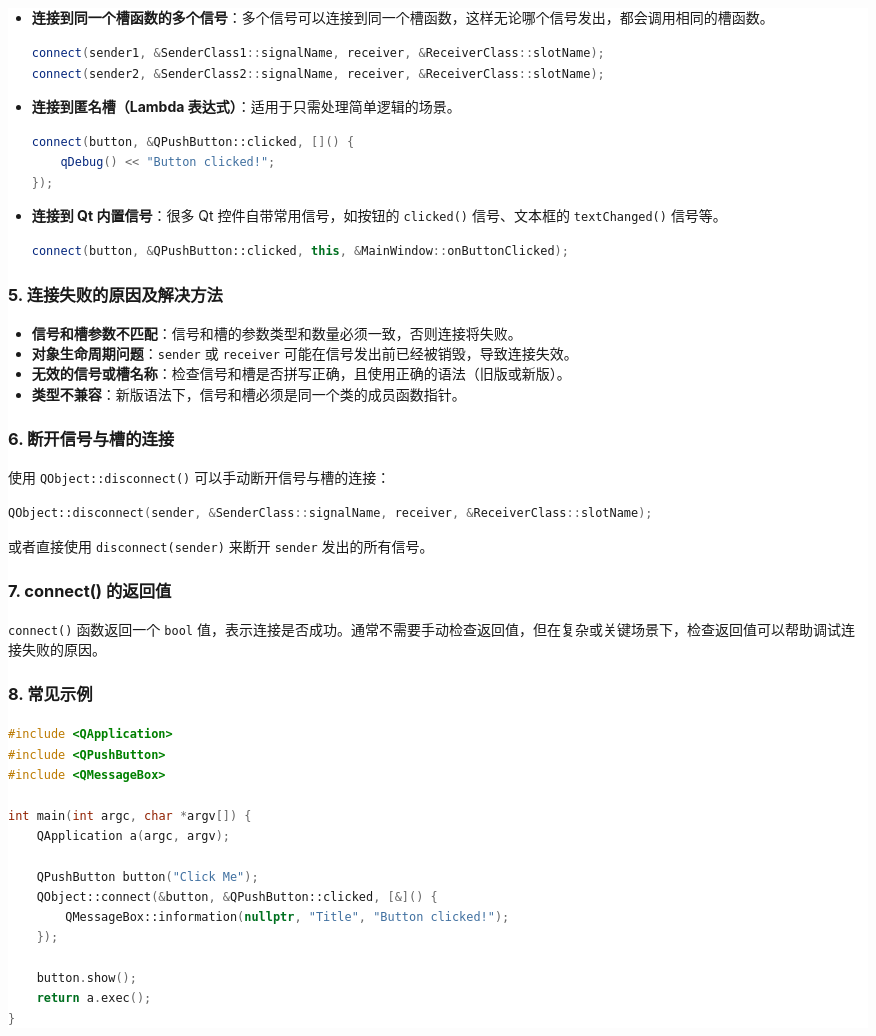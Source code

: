 - **连接到同一个槽函数的多个信号**：多个信号可以连接到同一个槽函数，这样无论哪个信号发出，都会调用相同的槽函数。

  ```cpp
  connect(sender1, &SenderClass1::signalName, receiver, &ReceiverClass::slotName);
  connect(sender2, &SenderClass2::signalName, receiver, &ReceiverClass::slotName);
  ```

- **连接到匿名槽（Lambda 表达式）**：适用于只需处理简单逻辑的场景。

  ```cpp
  connect(button, &QPushButton::clicked, []() {
      qDebug() << "Button clicked!";
  });
  ```

- **连接到 Qt 内置信号**：很多 Qt 控件自带常用信号，如按钮的 `clicked()` 信号、文本框的 `textChanged()` 信号等。

  ```cpp
  connect(button, &QPushButton::clicked, this, &MainWindow::onButtonClicked);
  ```

### 5. **连接失败的原因及解决方法**

- **信号和槽参数不匹配**：信号和槽的参数类型和数量必须一致，否则连接将失败。
- **对象生命周期问题**：`sender` 或 `receiver` 可能在信号发出前已经被销毁，导致连接失效。
- **无效的信号或槽名称**：检查信号和槽是否拼写正确，且使用正确的语法（旧版或新版）。
- **类型不兼容**：新版语法下，信号和槽必须是同一个类的成员函数指针。

### 6. **断开信号与槽的连接**

使用 `QObject::disconnect()` 可以手动断开信号与槽的连接：

```cpp
QObject::disconnect(sender, &SenderClass::signalName, receiver, &ReceiverClass::slotName);
```

或者直接使用 `disconnect(sender)` 来断开 `sender` 发出的所有信号。

### 7. **connect() 的返回值**

`connect()` 函数返回一个 `bool` 值，表示连接是否成功。通常不需要手动检查返回值，但在复杂或关键场景下，检查返回值可以帮助调试连接失败的原因。

### 8. **常见示例**

```cpp
#include <QApplication>
#include <QPushButton>
#include <QMessageBox>

int main(int argc, char *argv[]) {
    QApplication a(argc, argv);

    QPushButton button("Click Me");
    QObject::connect(&button, &QPushButton::clicked, [&]() {
        QMessageBox::information(nullptr, "Title", "Button clicked!");
    });

    button.show();
    return a.exec();
}
```
